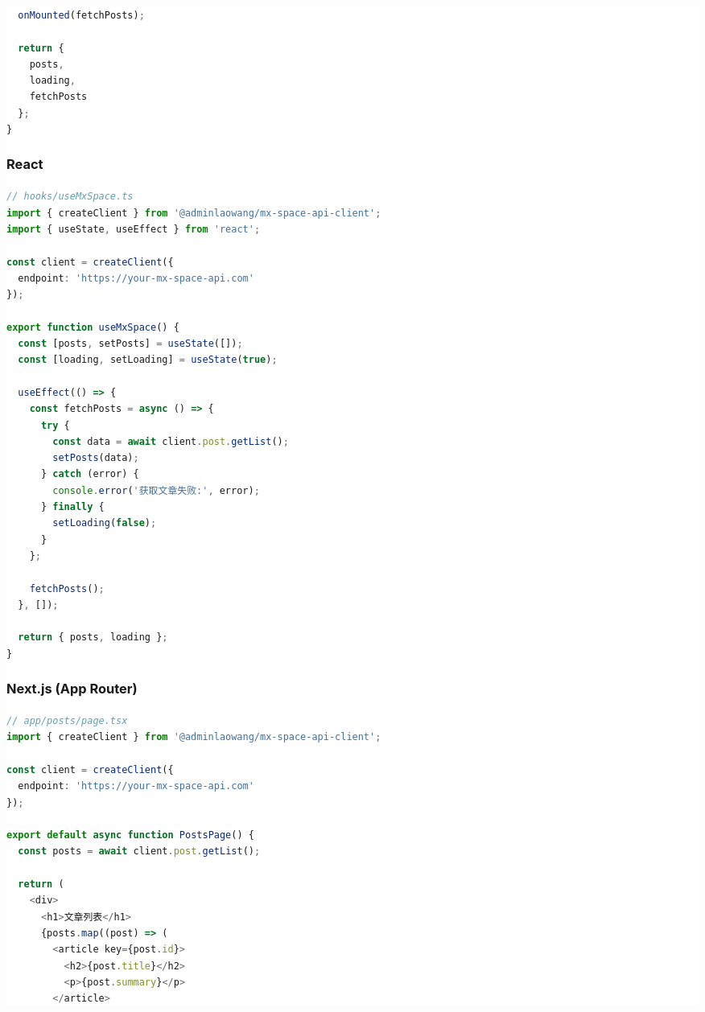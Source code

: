 ```typescript
  onMounted(fetchPosts);

  return {
    posts,
    loading,
    fetchPosts
  };
}
```

### React
```typescript
// hooks/useMxSpace.ts
import { createClient } from '@adminlaowang/mx-space-api-client';
import { useState, useEffect } from 'react';

const client = createClient({
  endpoint: 'https://your-mx-space-api.com'
});

export function useMxSpace() {
  const [posts, setPosts] = useState([]);
  const [loading, setLoading] = useState(true);

  useEffect(() => {
    const fetchPosts = async () => {
      try {
        const data = await client.post.getList();
        setPosts(data);
      } catch (error) {
        console.error('获取文章失败:', error);
      } finally {
        setLoading(false);
      }
    };

    fetchPosts();
  }, []);

  return { posts, loading };
}
```

### Next.js (App Router)
```typescript
// app/posts/page.tsx
import { createClient } from '@adminlaowang/mx-space-api-client';

const client = createClient({
  endpoint: 'https://your-mx-space-api.com'
});

export default async function PostsPage() {
  const posts = await client.post.getList();

  return (
    <div>
      <h1>文章列表</h1>
      {posts.map((post) => (
        <article key={post.id}>
          <h2>{post.title}</h2>
          <p>{post.summary}</p>
        </article>
```